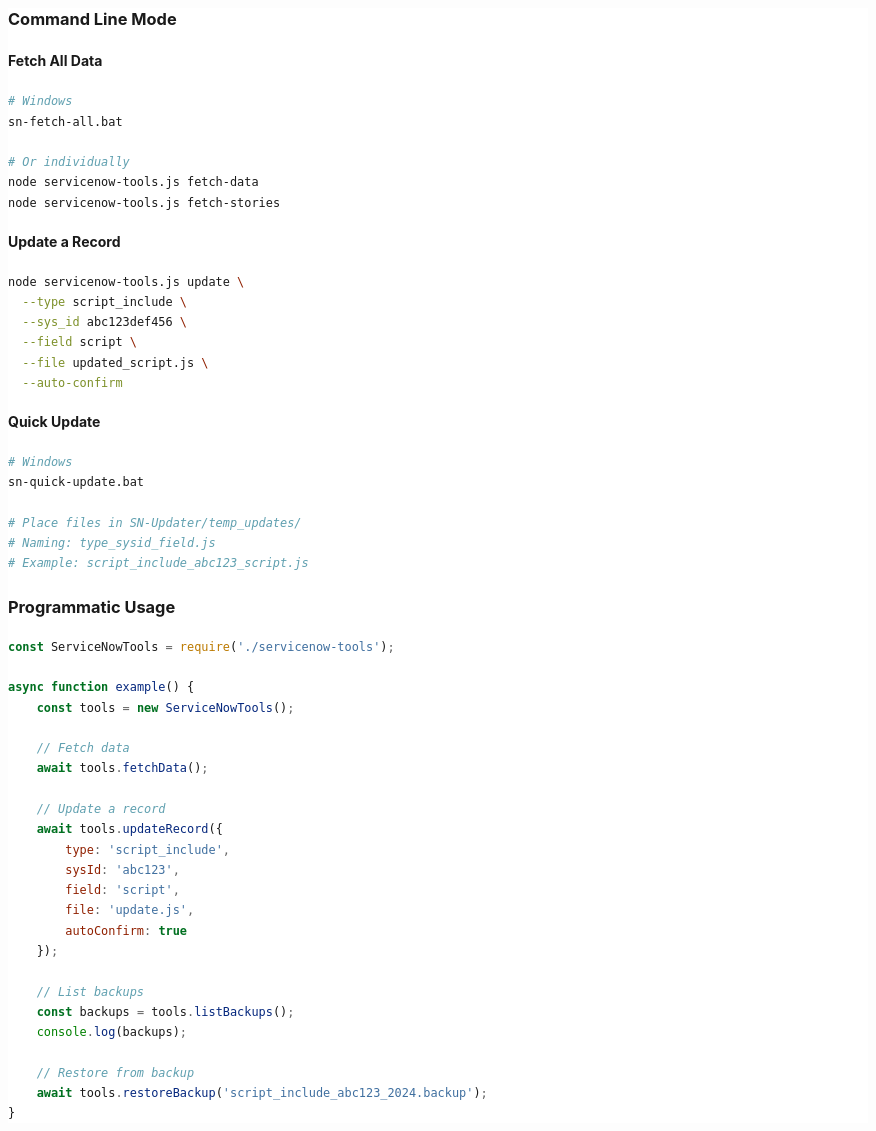 ### Command Line Mode

#### Fetch All Data
```bash
# Windows
sn-fetch-all.bat

# Or individually
node servicenow-tools.js fetch-data
node servicenow-tools.js fetch-stories
```

#### Update a Record
```bash
node servicenow-tools.js update \
  --type script_include \
  --sys_id abc123def456 \
  --field script \
  --file updated_script.js \
  --auto-confirm
```

#### Quick Update
```bash
# Windows
sn-quick-update.bat

# Place files in SN-Updater/temp_updates/
# Naming: type_sysid_field.js
# Example: script_include_abc123_script.js
```

### Programmatic Usage

```javascript
const ServiceNowTools = require('./servicenow-tools');

async function example() {
    const tools = new ServiceNowTools();
    
    // Fetch data
    await tools.fetchData();
    
    // Update a record
    await tools.updateRecord({
        type: 'script_include',
        sysId: 'abc123',
        field: 'script',
        file: 'update.js',
        autoConfirm: true
    });
    
    // List backups
    const backups = tools.listBackups();
    console.log(backups);
    
    // Restore from backup
    await tools.restoreBackup('script_include_abc123_2024.backup');
}
```
